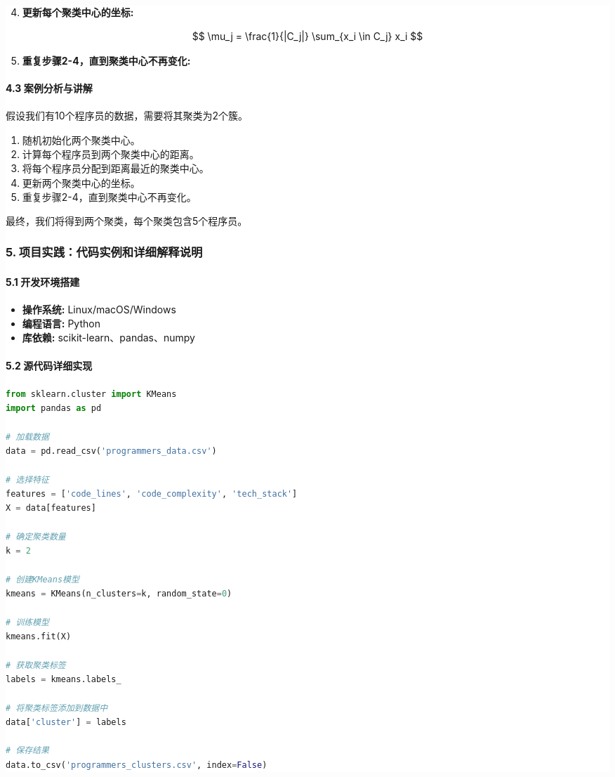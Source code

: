 4. **更新每个聚类中心的坐标:**

$$
\mu_j = \frac{1}{|C_j|} \sum_{x_i \in C_j} x_i
$$

5. **重复步骤2-4，直到聚类中心不再变化:**

#### 4.3  案例分析与讲解

假设我们有10个程序员的数据，需要将其聚类为2个簇。

1. 随机初始化两个聚类中心。
2. 计算每个程序员到两个聚类中心的距离。
3. 将每个程序员分配到距离最近的聚类中心。
4. 更新两个聚类中心的坐标。
5. 重复步骤2-4，直到聚类中心不再变化。

最终，我们将得到两个聚类，每个聚类包含5个程序员。

### 5. 项目实践：代码实例和详细解释说明

#### 5.1  开发环境搭建

* **操作系统:** Linux/macOS/Windows
* **编程语言:** Python
* **库依赖:** scikit-learn、pandas、numpy

#### 5.2  源代码详细实现

```python
from sklearn.cluster import KMeans
import pandas as pd

# 加载数据
data = pd.read_csv('programmers_data.csv')

# 选择特征
features = ['code_lines', 'code_complexity', 'tech_stack']
X = data[features]

# 确定聚类数量
k = 2

# 创建KMeans模型
kmeans = KMeans(n_clusters=k, random_state=0)

# 训练模型
kmeans.fit(X)

# 获取聚类标签
labels = kmeans.labels_

# 将聚类标签添加到数据中
data['cluster'] = labels

# 保存结果
data.to_csv('programmers_clusters.csv', index=False)
```
